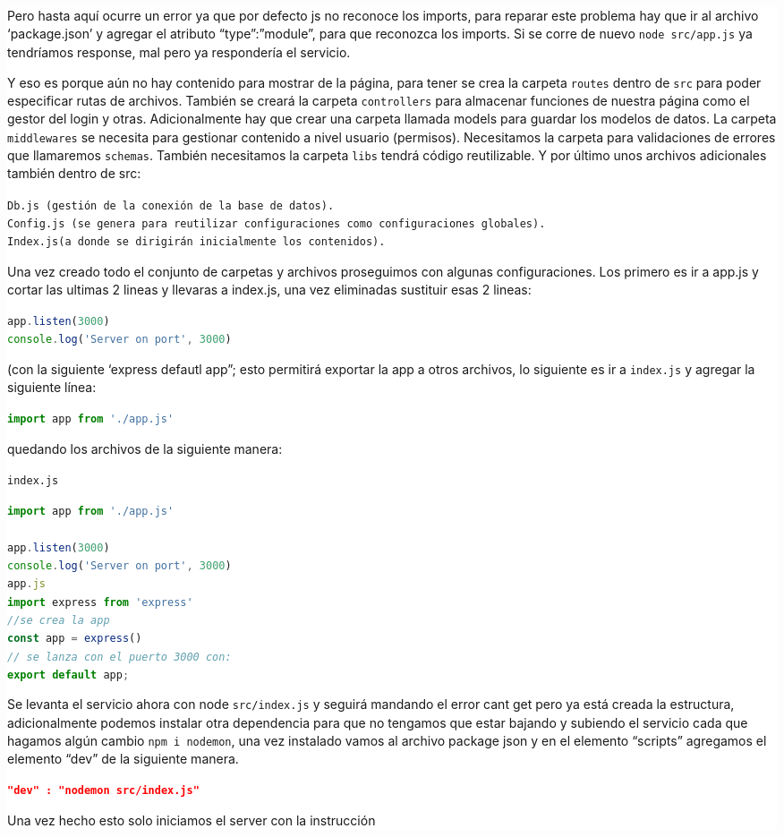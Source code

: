 Pero hasta aquí ocurre un error ya que por defecto js no reconoce los imports, para reparar este problema hay que ir al archivo ‘package.json’ y agregar el atributo “type”:”module”, para que reconozca los imports.
Si se corre de nuevo `node src/app.js` ya tendríamos response, mal pero ya respondería el servicio.

Y eso es porque aún no hay contenido para mostrar de la página, para tener se crea la carpeta `routes` dentro de `src` para poder especificar rutas de archivos.
También se creará la carpeta `controllers` para almacenar funciones de nuestra página como el gestor del login y otras.
Adicionalmente hay que crear una carpeta llamada models para guardar los modelos de datos. La carpeta `middlewares` se necesita para gestionar contenido a nivel usuario (permisos). Necesitamos la carpeta para validaciones de errores que llamaremos `schemas`. También necesitamos la carpeta `libs` tendrá código reutilizable.
Y por último unos archivos adicionales también dentro de src:
```
Db.js (gestión de la conexión de la base de datos).
Config.js (se genera para reutilizar configuraciones como configuraciones globales).
Index.js(a donde se dirigirán inicialmente los contenidos).
```
Una vez creado todo el conjunto de carpetas y archivos proseguimos con algunas configuraciones. 
Los primero es ir a app.js y cortar las ultimas 2 lineas y llevaras a index.js, una vez eliminadas sustituir esas 2 lineas:
```javascript
app.listen(3000)
console.log('Server on port', 3000)
```

(con la siguiente ‘express defautl app”; esto permitirá exportar la app a otros archivos, lo siguiente es ir a `index.js` y agregar la siguiente línea:
```javascript 
import app from './app.js'
```

quedando los archivos de la siguiente manera: 

`index.js`

```javascript 
import app from './app.js'

app.listen(3000)
console.log('Server on port', 3000)
app.js
import express from 'express'
//se crea la app 
const app = express()
// se lanza con el puerto 3000 con:
export default app;
```

Se levanta el servicio ahora con node `src/index.js`  y seguirá mandando el error cant get pero ya está creada la estructura, adicionalmente podemos instalar otra dependencia para que no tengamos que estar bajando y subiendo el servicio cada que hagamos algún cambio `npm i nodemon`, una vez instalado vamos al archivo package json y en el elemento “scripts” agregamos el elemento “dev” de la siguiente manera.
```json
"dev" : "nodemon src/index.js"
```
Una vez hecho esto solo iniciamos el server con la instrucción 
